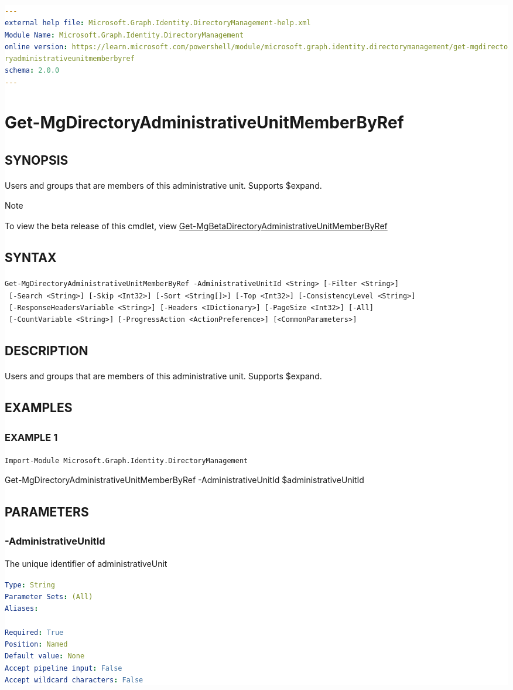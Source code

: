 ```yaml
---
external help file: Microsoft.Graph.Identity.DirectoryManagement-help.xml
Module Name: Microsoft.Graph.Identity.DirectoryManagement
online version: https://learn.microsoft.com/powershell/module/microsoft.graph.identity.directorymanagement/get-mgdirectoryadministrativeunitmemberbyref
schema: 2.0.0
---
```


# Get-MgDirectoryAdministrativeUnitMemberByRef

## SYNOPSIS
Users and groups that are members of this administrative unit.
Supports $expand.

> [!NOTE]
> To view the beta release of this cmdlet, view [Get-MgBetaDirectoryAdministrativeUnitMemberByRef](/powershell/module/Microsoft.Graph.Beta.Identity.DirectoryManagement/Get-MgBetaDirectoryAdministrativeUnitMemberByRef?view=graph-powershell-beta)

## SYNTAX

```
Get-MgDirectoryAdministrativeUnitMemberByRef -AdministrativeUnitId <String> [-Filter <String>]
 [-Search <String>] [-Skip <Int32>] [-Sort <String[]>] [-Top <Int32>] [-ConsistencyLevel <String>]
 [-ResponseHeadersVariable <String>] [-Headers <IDictionary>] [-PageSize <Int32>] [-All]
 [-CountVariable <String>] [-ProgressAction <ActionPreference>] [<CommonParameters>]
```

## DESCRIPTION
Users and groups that are members of this administrative unit.
Supports $expand.

## EXAMPLES

### EXAMPLE 1
```
Import-Module Microsoft.Graph.Identity.DirectoryManagement
```

Get-MgDirectoryAdministrativeUnitMemberByRef -AdministrativeUnitId $administrativeUnitId

## PARAMETERS

### -AdministrativeUnitId
The unique identifier of administrativeUnit

```yaml
Type: String
Parameter Sets: (All)
Aliases:

Required: True
Position: Named
Default value: None
Accept pipeline input: False
Accept wildcard characters: False
```
